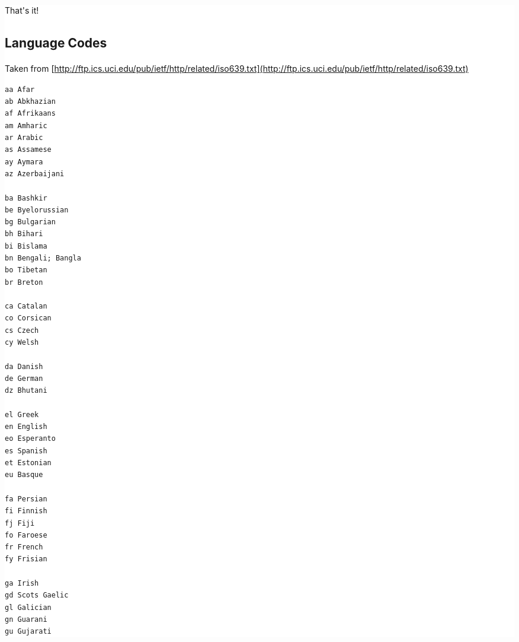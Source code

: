 That's it!


## Language Codes
Taken from [http://ftp.ics.uci.edu/pub/ietf/http/related/iso639.txt](http://ftp.ics.uci.edu/pub/ietf/http/related/iso639.txt)

    aa Afar
    ab Abkhazian
    af Afrikaans
    am Amharic
    ar Arabic
    as Assamese
    ay Aymara
    az Azerbaijani

    ba Bashkir
    be Byelorussian
    bg Bulgarian
    bh Bihari
    bi Bislama
    bn Bengali; Bangla
    bo Tibetan
    br Breton

    ca Catalan
    co Corsican
    cs Czech
    cy Welsh

    da Danish
    de German
    dz Bhutani

    el Greek
    en English
    eo Esperanto
    es Spanish
    et Estonian
    eu Basque

    fa Persian
    fi Finnish
    fj Fiji
    fo Faroese
    fr French
    fy Frisian

    ga Irish
    gd Scots Gaelic
    gl Galician
    gn Guarani
    gu Gujarati
